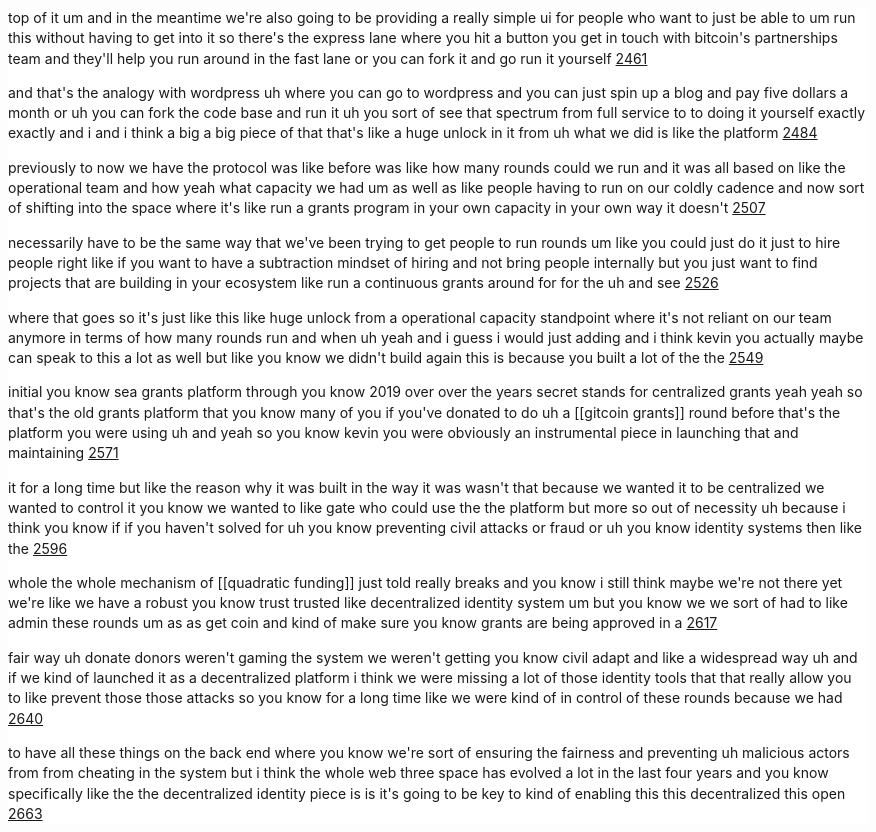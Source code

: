 top of it um and in the meantime we're also going to be providing a really simple ui for people who want to just be able to um run this without having to get into it so there's the express lane where you hit a button you get in touch with bitcoin's partnerships team and they'll help you run around in the fast lane or you can fork it and go run it yourself [2461](https://www.youtube.com/watch?v=j_BoBiBktc4&t=2461.98s)

and that's the analogy with wordpress uh where you can go to wordpress and you can just spin up a blog and pay five dollars a month or uh you can fork the code base and run it uh you sort of see that spectrum from full service to to doing it yourself exactly exactly and i and i think a big a big piece of that that's like a huge unlock in it from uh what we did is like the platform [2484](https://www.youtube.com/watch?v=j_BoBiBktc4&t=2484.48s)

previously to now we have the protocol was like before was like how many rounds could we run and it was all based on like the operational team and how yeah what capacity we had um as well as like people having to run on our coldly cadence and now sort of shifting into the space where it's like run a grants program in your own capacity in your own way it doesn't [2507](https://www.youtube.com/watch?v=j_BoBiBktc4&t=2507.579s)

necessarily have to be the same way that we've been trying to get people to run rounds um like you could just do it just to hire people right like if you want to have a subtraction mindset of hiring and not bring people internally but you just want to find projects that are building in your ecosystem like run a continuous grants around for for the uh and see [2526](https://www.youtube.com/watch?v=j_BoBiBktc4&t=2526.18s)

where that goes so it's just like this like huge unlock from a operational capacity standpoint where it's not reliant on our team anymore in terms of how many rounds run and when uh yeah and i guess i would just adding and i think kevin you actually maybe can speak to this a lot as well but like you know we didn't build again this is because you built a lot of the the [2549](https://www.youtube.com/watch?v=j_BoBiBktc4&t=2549.339s)

initial you know sea grants platform through you know 2019 over over the years secret stands for centralized grants yeah yeah so that's the old grants platform that you know many of you if you've donated to do uh a [[gitcoin grants]] round before that's the platform you were using uh and yeah so you know kevin you were obviously an instrumental piece in launching that and maintaining [2571](https://www.youtube.com/watch?v=j_BoBiBktc4&t=2571.54s)

it for a long time but like the reason why it was built in the way it was wasn't that because we wanted it to be centralized we wanted to control it you know we wanted to like gate who could use the the platform but more so out of necessity uh because i think you know if if you haven't solved for uh you know preventing civil attacks or fraud or uh you know identity systems then like the [2596](https://www.youtube.com/watch?v=j_BoBiBktc4&t=2596.02s)

whole the whole mechanism of [[quadratic funding]] just told really breaks and you know i still think maybe we're not there yet we're like we have a robust you know trust trusted like decentralized identity system um but you know we we sort of had to like admin these rounds um as as get coin and kind of make sure you know grants are being approved in a [2617](https://www.youtube.com/watch?v=j_BoBiBktc4&t=2617.98s)

fair way uh donate donors weren't gaming the system we weren't getting you know civil adapt and like a widespread way uh and if we kind of launched it as a decentralized platform i think we were missing a lot of those identity tools that that really allow you to like prevent those those attacks so you know for a long time like we were kind of in control of these rounds because we had [2640](https://www.youtube.com/watch?v=j_BoBiBktc4&t=2640.06s)

to have all these things on the back end where you know we're sort of ensuring the fairness and preventing uh malicious actors from from cheating in the system but i think the whole web three space has evolved a lot in the last four years and you know specifically like the the decentralized identity piece is is it's going to be key to kind of enabling this this decentralized this open [2663](https://www.youtube.com/watch?v=j_BoBiBktc4&t=2663.64s)
